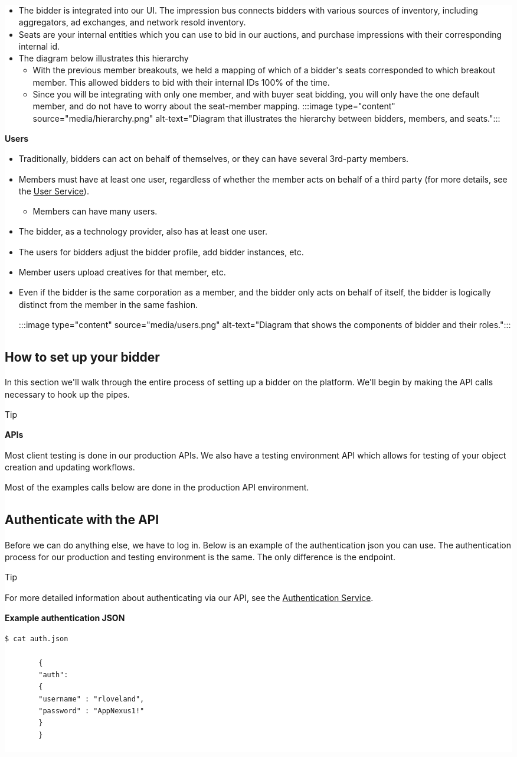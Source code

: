   - The bidder is integrated into our UI. The impression bus connects bidders with various sources of inventory, including aggregators, ad exchanges, and network resold inventory.
- Seats are your internal entities which you can use to bid in our auctions, and purchase impressions with their corresponding internal id.
- The diagram below illustrates this hierarchy
  - With the previous member breakouts, we held a mapping of which of a bidder's seats corresponded to which breakout member. This allowed bidders to bid with their internal IDs 100% of the time.
  - Since you will be integrating with only one member, and with buyer seat bidding, you will only have the one default member, and do not have to worry about the seat-member mapping.
  :::image type="content" source="media/hierarchy.png" alt-text="Diagram that illustrates the hierarchy between bidders, members, and seats.":::

**Users**

- Traditionally, bidders can act on behalf of themselves, or they can have several 3rd-party members.
- Members must have at least one user, regardless of whether the member acts on behalf of a third party (for more details, see the [User Service](user-service.md)).
  - Members can have many users.
- The bidder, as a technology provider, also has at least one user.
- The users for bidders adjust the bidder profile, add bidder instances, etc.
- Member users upload creatives for that member, etc.
- Even if the bidder is the same corporation as a member, and the bidder only acts on behalf of itself, the bidder is logically distinct from the member in the same fashion.

  :::image type="content" source="media/users.png" alt-text="Diagram that shows the components of bidder and their roles.":::

## How to set up your bidder

In this section we'll walk through the entire process of setting up a bidder on the platform. We'll begin by making the API calls necessary to hook up the pipes.

> [!TIP]
> **APIs**
>
> Most client testing is done in our production APIs. We also have a testing environment API which allows for testing of your object creation and updating workflows.
>
> Most of the examples calls below are done in the production API environment.

## Authenticate with the API

Before we can do anything else, we have to log in. Below is an example of the authentication json you can use. The authentication process for our production and testing environment is the same. The only difference is the endpoint.

> [!TIP]
> For more detailed information about authenticating via our API, see the [Authentication Service](./authentication-service.md).

**Example authentication JSON**

```
$ cat auth.json
        
        {
        "auth":
        {
        "username" : "rloveland",
        "password" : "AppNexus1!"
        }
        }
      
```
